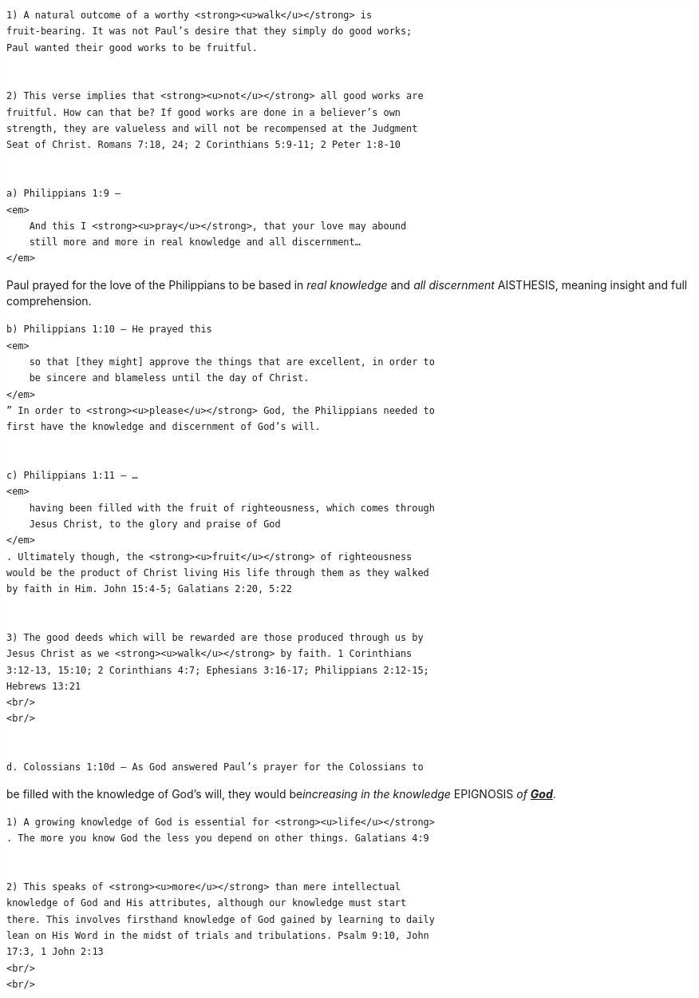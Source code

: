  
    1) A natural outcome of a worthy <strong><u>walk</u></strong> is
    fruit-bearing. It was not Paul’s desire that they simply do good works;
    Paul wanted their good works to be fruitful.
 
 
    2) This verse implies that <strong><u>not</u></strong> all good works are
    fruitful. How can that be? If good works are done in a believer’s own
    strength, they are valueless and will not be recompensed at the Judgment
    Seat of Christ. Romans 7:18, 24; 2 Corinthians 5:9-11; 2 Peter 1:8-10
 
 
    a) Philippians 1:9 –
    <em>
        And this I <strong><u>pray</u></strong>, that your love may abound
        still more and more in real knowledge and all discernment…
    </em>
Paul prayed for the love of the Philippians to be based in    <em> real knowledge</em> and <em>all discernment </em>AISTHESIS, meaning
    insight and full comprehension.
 
 
    b) Philippians 1:10 – He prayed this
    <em>
        so that [they might] approve the things that are excellent, in order to
        be sincere and blameless until the day of Christ.
    </em>
    ” In order to <strong><u>please</u></strong> God, the Philippians needed to
    first have the knowledge and discernment of God’s will.
 
 
    c) Philippians 1:11 – …
    <em>
        having been filled with the fruit of righteousness, which comes through
        Jesus Christ, to the glory and praise of God
    </em>
    . Ultimately though, the <strong><u>fruit</u></strong> of righteousness
    would be the product of Christ living His life through them as they walked
    by faith in Him. John 15:4-5; Galatians 2:20, 5:22
 
 
    3) The good deeds which will be rewarded are those produced through us by
    Jesus Christ as we <strong><u>walk</u></strong> by faith. 1 Corinthians
    3:12-13, 15:10; 2 Corinthians 4:7; Ephesians 3:16-17; Philippians 2:12-15;
    Hebrews 13:21
    <br/>
    <br/>
 
 
    d. Colossians 1:10d – As God answered Paul’s prayer for the Colossians to
be filled with the knowledge of God’s will, they would be<em>increasing in the knowledge </em>EPIGNOSIS    <em> of <strong><u>God</u></strong></em>.
 
 
    1) A growing knowledge of God is essential for <strong><u>life</u></strong>
    . The more you know God the less you depend on other things. Galatians 4:9
 
 
    2) This speaks of <strong><u>more</u></strong> than mere intellectual
    knowledge of God and His attributes, although our knowledge must start
    there. This involves firsthand knowledge of God gained by learning to daily
    lean on His Word in the midst of trials and tribulations. Psalm 9:10, John
    17:3, 1 John 2:13
    <br/>
    <br/>
 